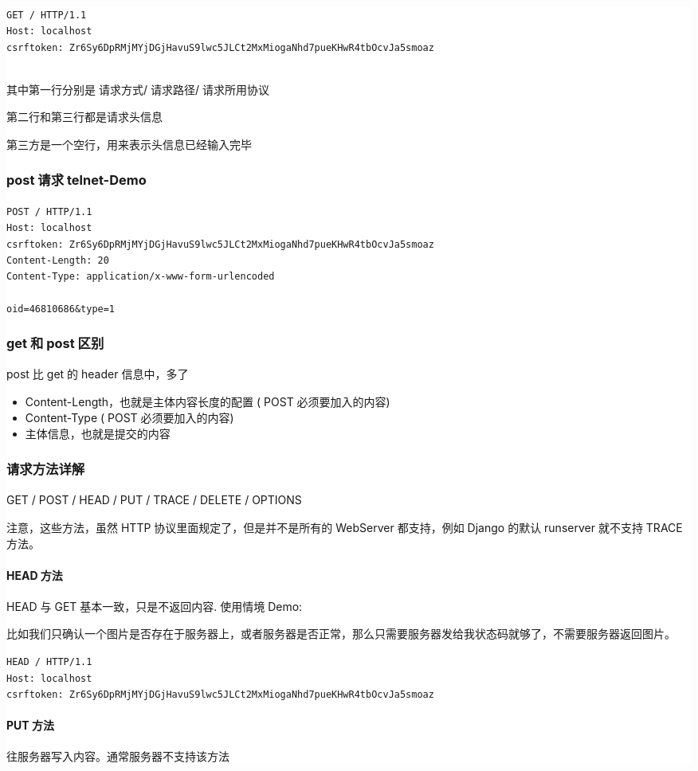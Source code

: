 ```shell
GET / HTTP/1.1
Host: localhost
csrftoken: Zr6Sy6DpRMjMYjDGjHavuS9lwc5JLCt2MxMiogaNhd7pueKHwR4tbOcvJa5smoaz


```

其中第一行分别是 请求方式/ 请求路径/ 请求所用协议

第二行和第三行都是请求头信息

第三方是一个空行，用来表示头信息已经输入完毕

### post 请求 telnet-Demo

```shell
POST / HTTP/1.1
Host: localhost
csrftoken: Zr6Sy6DpRMjMYjDGjHavuS9lwc5JLCt2MxMiogaNhd7pueKHwR4tbOcvJa5smoaz
Content-Length: 20 
Content-Type: application/x-www-form-urlencoded

oid=46810686&type=1
```

### get 和 post 区别

post 比 get 的 header 信息中，多了

* Content-Length，也就是主体内容长度的配置 ( POST 必须要加入的内容)
* Content-Type  ( POST 必须要加入的内容)
* 主体信息，也就是提交的内容

### 请求方法详解

GET / POST / HEAD / PUT / TRACE / DELETE / OPTIONS

注意，这些方法，虽然 HTTP 协议里面规定了，但是并不是所有的 WebServer 都支持，例如 Django 的默认 runserver 就不支持 TRACE 方法。

#### HEAD 方法

HEAD 与 GET 基本一致，只是不返回内容. 使用情境 Demo:

比如我们只确认一个图片是否存在于服务器上，或者服务器是否正常，那么只需要服务器发给我状态码就够了，不需要服务器返回图片。

```
HEAD / HTTP/1.1
Host: localhost
csrftoken: Zr6Sy6DpRMjMYjDGjHavuS9lwc5JLCt2MxMiogaNhd7pueKHwR4tbOcvJa5smoaz

```

#### PUT 方法

往服务器写入内容。通常服务器不支持该方法

